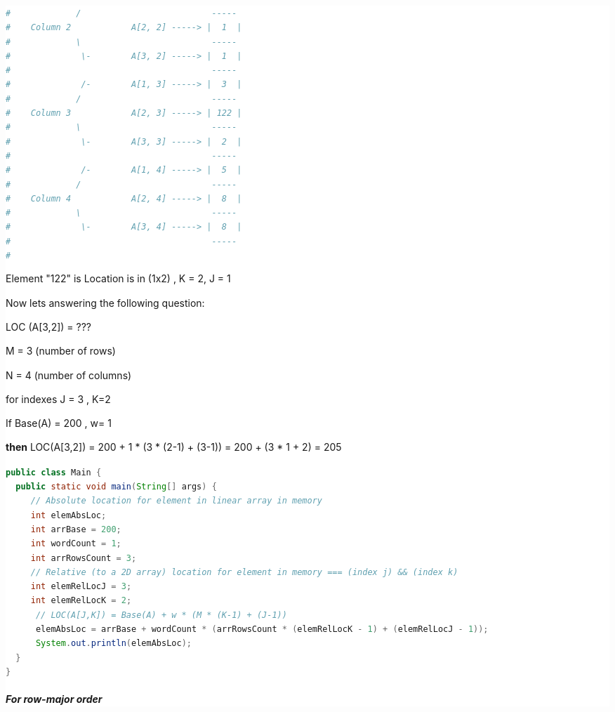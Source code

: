 ```bash
#             /                          -----
#    Column 2            A[2, 2] -----> |  1  |
#             \                          -----
#              \-        A[3, 2] -----> |  1  |
#                                        -----
#              /-        A[1, 3] -----> |  3  |
#             /                          -----
#    Column 3            A[2, 3] -----> | 122 |
#             \                          -----
#              \-        A[3, 3] -----> |  2  |
#                                        -----
#              /-        A[1, 4] -----> |  5  |
#             /                          -----
#    Column 4            A[2, 4] -----> |  8  |
#             \                          -----
#              \-        A[3, 4] -----> |  8  |
#                                        -----
#
```

Element "122" is Location is in (1x2) , K = 2, J = 1

Now lets answering the following question:

LOC (A[3,2]) = ???

M = 3 (number of rows)

N = 4 (number of columns)

for indexes J = 3 , K=2

If Base(A) = 200 , w= 1

**then** LOC(A[3,2]) = 200 + 1 \* (3 \* (2-1) + (3-1)) = 200 + (3 \* 1 + 2) = 205

```java
public class Main {
  public static void main(String[] args) {
     // Absolute location for element in linear array in memory
     int elemAbsLoc;
     int arrBase = 200;
     int wordCount = 1;
     int arrRowsCount = 3;
     // Relative (to a 2D array) location for element in memory === (index j) && (index k)
     int elemRelLocJ = 3;
     int elemRelLocK = 2;
      // LOC(A[J,K]) = Base(A) + w * (M * (K-1) + (J-1))
      elemAbsLoc = arrBase + wordCount * (arrRowsCount * (elemRelLocK - 1) + (elemRelLocJ - 1));
      System.out.println(elemAbsLoc);
  }
}
```

##### For row-major order
